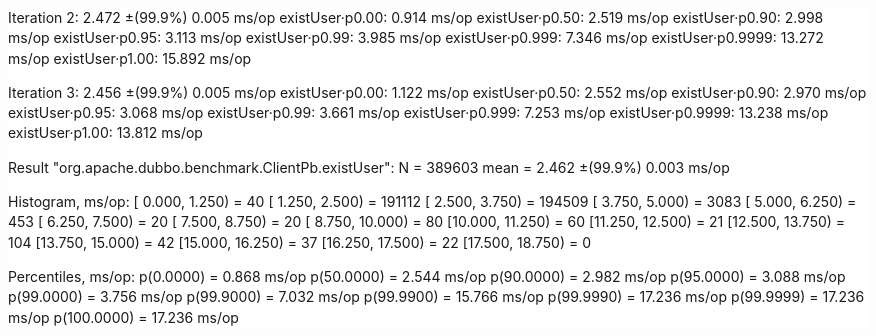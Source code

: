 Iteration   2: 2.472 ±(99.9%) 0.005 ms/op
                 existUser·p0.00:   0.914 ms/op
                 existUser·p0.50:   2.519 ms/op
                 existUser·p0.90:   2.998 ms/op
                 existUser·p0.95:   3.113 ms/op
                 existUser·p0.99:   3.985 ms/op
                 existUser·p0.999:  7.346 ms/op
                 existUser·p0.9999: 13.272 ms/op
                 existUser·p1.00:   15.892 ms/op

Iteration   3: 2.456 ±(99.9%) 0.005 ms/op
                 existUser·p0.00:   1.122 ms/op
                 existUser·p0.50:   2.552 ms/op
                 existUser·p0.90:   2.970 ms/op
                 existUser·p0.95:   3.068 ms/op
                 existUser·p0.99:   3.661 ms/op
                 existUser·p0.999:  7.253 ms/op
                 existUser·p0.9999: 13.238 ms/op
                 existUser·p1.00:   13.812 ms/op



Result "org.apache.dubbo.benchmark.ClientPb.existUser":
  N = 389603
  mean =      2.462 ±(99.9%) 0.003 ms/op

  Histogram, ms/op:
    [ 0.000,  1.250) = 40 
    [ 1.250,  2.500) = 191112 
    [ 2.500,  3.750) = 194509 
    [ 3.750,  5.000) = 3083 
    [ 5.000,  6.250) = 453 
    [ 6.250,  7.500) = 20 
    [ 7.500,  8.750) = 20 
    [ 8.750, 10.000) = 80 
    [10.000, 11.250) = 60 
    [11.250, 12.500) = 21 
    [12.500, 13.750) = 104 
    [13.750, 15.000) = 42 
    [15.000, 16.250) = 37 
    [16.250, 17.500) = 22 
    [17.500, 18.750) = 0 

  Percentiles, ms/op:
      p(0.0000) =      0.868 ms/op
     p(50.0000) =      2.544 ms/op
     p(90.0000) =      2.982 ms/op
     p(95.0000) =      3.088 ms/op
     p(99.0000) =      3.756 ms/op
     p(99.9000) =      7.032 ms/op
     p(99.9900) =     15.766 ms/op
     p(99.9990) =     17.236 ms/op
     p(99.9999) =     17.236 ms/op
    p(100.0000) =     17.236 ms/op
